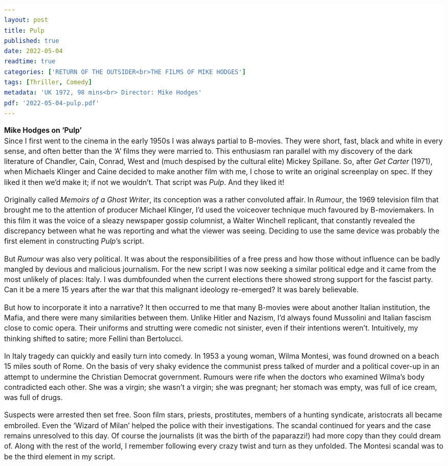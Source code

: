 ```yaml
---
layout: post
title: Pulp
published: true
date: 2022-05-04
readtime: true
categories: ['RETURN OF THE OUTSIDER<br>THE FILMS OF MIKE HODGES']
tags: [Thriller, Comedy]
metadata: 'UK 1972, 98 mins<br> Director: Mike Hodges'
pdf: '2022-05-04-pulp.pdf'
---
```


**Mike Hodges on ‘Pulp’**  
Since I first went to the cinema in the early 1950s I was always partial to  B-movies. They were short, fast, black and white in every sense, and often better than the ‘A’ films they were married to. This enthusiasm ran parallel with my discovery of the dark literature of Chandler, Cain, Conrad, West and (much despised by the cultural elite) Mickey Spillane. So, after _Get Carter_ (1971), when Michaels Klinger and Caine decided to make another film with me, I chose to write an original screenplay on spec. If they liked it then we’d make it; if not we wouldn’t. That script was _Pulp_. And they liked it!

Originally called _Memoirs of a Ghost Writer_, its conception was a rather convoluted affair. In _Rumour_, the 1969 television film that brought me to the attention of producer Michael Klinger, I’d used the voiceover technique much favoured by B-moviemakers. In this film it was the voice of a sleazy newspaper gossip columnist, a Walter Winchell replicant, that constantly revealed the discrepancy between what he was reporting and what the viewer was seeing. Deciding to use the same device was probably the first element in constructing _Pulp_’s script.

But _Rumour_ was also very political. It was about the responsibilities of a free press and how those without influence can be badly mangled by devious and malicious journalism. For the new script I was now seeking a similar political edge and it came from the most unlikely of places: Italy. I was dumbfounded when the current elections there showed strong support for the fascist party. Can it be a mere 15 years after the war that this malignant ideology re-emerged? It was barely believable.

But how to incorporate it into a narrative? It then occurred to me that many  B-movies were about another Italian institution, the Mafia, and there were many similarities between them. Unlike Hitler and Nazism, I’d always found Mussolini and Italian fascism close to comic opera. Their uniforms and strutting were comedic not sinister, even if their intentions weren’t. Intuitively, my thinking shifted to satire; more Fellini than Bertolucci.

In Italy tragedy can quickly and easily turn into comedy. In 1953 a young woman, Wilma Montesi, was found drowned on a beach 15 miles south of Rome. On the basis of very shaky evidence the communist press talked of murder and a political cover-up in an attempt to undermine the Christian Democrat government. Rumours were rife when the doctors who examined Wilma’s body contradicted each other. She was a virgin; she wasn’t a virgin; she was pregnant; her stomach was empty, was full of ice cream, was full of drugs.

Suspects were arrested then set free. Soon film stars, priests, prostitutes, members of a hunting syndicate, aristocrats all became embroiled. Even the ‘Wizard of Milan’ helped the police with their investigations. The scandal continued for years and the case remains unresolved to this day. Of course the journalists (it was the birth of the paparazzi!) had more copy than they could dream of. Along with the rest of the world, I remember following every crazy twist and turn as they unfolded. The Montesi scandal was to be the third element in my script.
